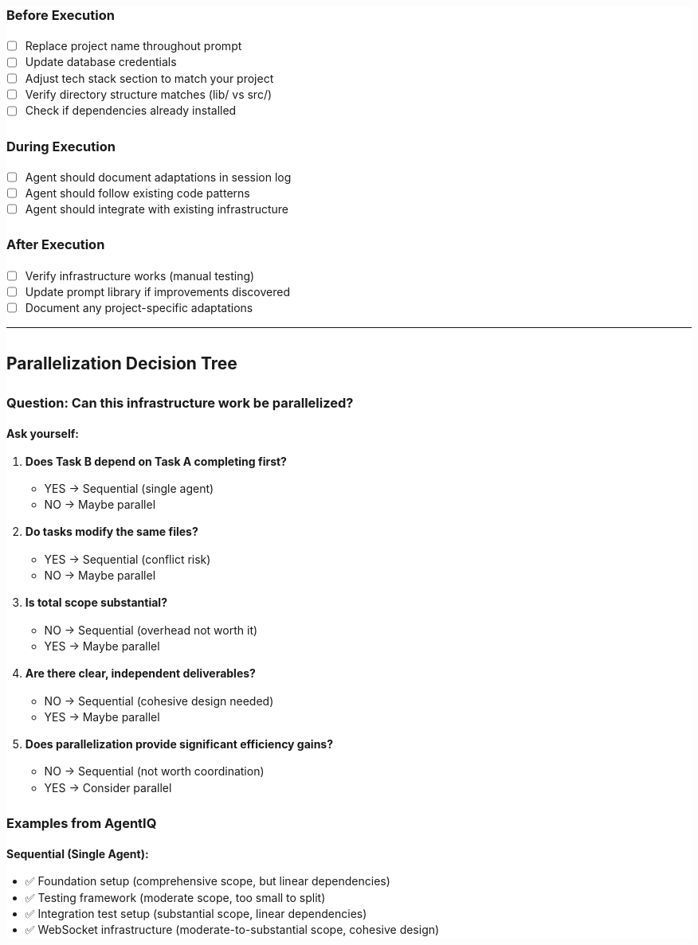 ### Before Execution

- [ ] Replace project name throughout prompt
- [ ] Update database credentials
- [ ] Adjust tech stack section to match your project
- [ ] Verify directory structure matches (lib/ vs src/)
- [ ] Check if dependencies already installed

### During Execution

- [ ] Agent should document adaptations in session log
- [ ] Agent should follow existing code patterns
- [ ] Agent should integrate with existing infrastructure

### After Execution

- [ ] Verify infrastructure works (manual testing)
- [ ] Update prompt library if improvements discovered
- [ ] Document any project-specific adaptations

---

## Parallelization Decision Tree

### Question: Can this infrastructure work be parallelized?

**Ask yourself:**

1. **Does Task B depend on Task A completing first?**
   - YES → Sequential (single agent)
   - NO → Maybe parallel

2. **Do tasks modify the same files?**
   - YES → Sequential (conflict risk)
   - NO → Maybe parallel

3. **Is total scope substantial?**
   - NO → Sequential (overhead not worth it)
   - YES → Maybe parallel

4. **Are there clear, independent deliverables?**
   - NO → Sequential (cohesive design needed)
   - YES → Maybe parallel

5. **Does parallelization provide significant efficiency gains?**
   - NO → Sequential (not worth coordination)
   - YES → Consider parallel

### Examples from AgentIQ

**Sequential (Single Agent):**

- ✅ Foundation setup (comprehensive scope, but linear dependencies)
- ✅ Testing framework (moderate scope, too small to split)
- ✅ Integration test setup (substantial scope, linear dependencies)
- ✅ WebSocket infrastructure (moderate-to-substantial scope, cohesive design)
